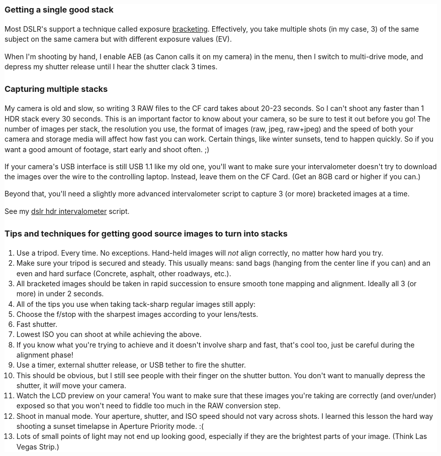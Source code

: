 ### Getting a single good stack

Most DSLR's support a technique called exposure [bracketing](https://en.wikipedia.org/wiki/Bracketing).  Effectively, you take multiple shots (in my case, 3) of the same subject on the same camera but with different exposure values (EV).

When I'm shooting by hand, I enable AEB (as Canon calls it on my camera) in the menu, then I switch to multi-drive mode, and depress my shutter release until I hear the shutter clack 3 times.

### Capturing multiple stacks

My camera is old and slow, so writing 3 RAW files to the CF card takes about 20-23 seconds.  So I can't shoot any faster than 1 HDR stack every 30 seconds.  This is an important factor to know about your camera, so be sure to test it out before you go!  The number of images per stack, the resolution you use, the format of images (raw, jpeg, raw+jpeg) and the speed of both your camera and storage media will affect how fast you can work.  Certain things, like winter sunsets, tend to happen quickly.  So if you want a good amount of footage, start early and shoot often. ;)

If your camera's USB interface is still USB 1.1 like my old one, you'll want to make sure your intervalometer doesn't try to download the images over the wire to the controlling laptop.  Instead, leave them on the CF Card.  (Get an 8GB card or higher if you can.)

Beyond that, you'll need a slightly more advanced intervalometer script to capture 3 (or more) bracketed images at a time.

See my [dslr hdr intervalometer](bin/intervalometer-hdr.sh) script.

### Tips and techniques for getting good source images to turn into stacks

1. Use a tripod.  Every time. No exceptions.  Hand-held images will *not* align correctly, no matter how hard you try.
2. Make sure your tripod is secured and steady.  This usually means: sand bags (hanging from the center line if you can) and an even and hard surface (Concrete, asphalt, other roadways, etc.).
3. All bracketed images should be taken in rapid succession to ensure smooth tone mapping and alignment. Ideally all 3 (or more) in under 2 seconds.
4. All of the tips you use when taking tack-sharp regular images still apply:
  1. Choose the f/stop with the sharpest images according to your lens/tests.
  2. Fast shutter.
  3. Lowest ISO you can shoot at while achieving the above.
  4. If you know what you're trying to achieve and it doesn't involve sharp and fast, that's cool too, just be careful during the alignment phase!
5. Use a timer, external shutter release, or USB tether to fire the shutter.
  1. This should be obvious, but I still see people with their finger on the shutter button.  You don't want to manually depress the shutter, it *will* move your camera.
6. Watch the LCD preview on your camera!  You want to make sure that these images you're taking are correctly (and over/under) exposed so that you won't need to fiddle too much in the RAW conversion step.
7. Shoot in manual mode.  Your aperture, shutter, and ISO speed should not vary across shots.  I learned this lesson the hard way shooting a sunset timelapse in Aperture Priority mode. :(
8. Lots of small points of light may not end up looking good, especially if they are the brightest parts of your image.  (Think Las Vegas Strip.)
